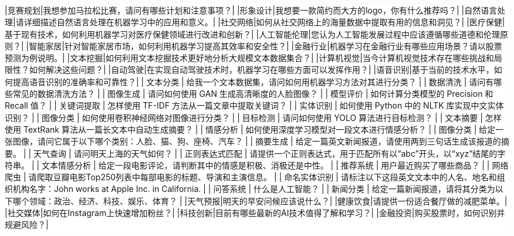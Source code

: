 |竞赛规划|我想参加马拉松比赛，请问有哪些计划和注意事项？|
|形象设计|我想要一款简约而大方的logo，你有什么推荐吗？|
|自然语言处理|请详细描述自然语言处理在机器学习中的应用和意义。|
|社交网络|如何从社交网络上的海量数据中提取有用的信息和洞见？|
|医疗保健|基于现有技术，如何利用机器学习对医疗保健领域进行改进和创新？|
|人工智能伦理|您认为人工智能发展过程中应该遵循哪些道德和伦理原则？|
|智能家居|针对智能家居市场，如何利用机器学习提高其效率和安全性？|
|金融行业|机器学习在金融行业有哪些应用场景？请以股票预测为例说明。|
|文本挖掘|如何利用文本挖掘技术更好地分析大规模文本数据集合？|
|计算机视觉|当今计算机视觉技术存在哪些挑战和局限性？如何解决这些问题？|
|自动驾驶|在实现自动驾驶技术时，机器学习在哪些方面可以发挥作用？|
|语音识别|基于当前的技术水平，如何提高语音识别的准确率和可靠性？|
| 文本分类 | 给我一个文本数据集，请问如何用机器学习方法对其进行分类？ |
| 数据清洗 | 请问有哪些常见的数据清洗方法？                             |
| 图像生成 | 请问如何使用 GAN 生成高清晰度的人脸图像？                  |
| 模型评价 | 如何计算分类模型的 Precision 和 Recall 值？                |
| 关键词提取 | 怎样使用 TF-IDF 方法从一篇文章中提取关键词？               |
| 实体识别 | 如何使用 Python 中的 NLTK 库实现中文实体识别？             |
| 图像分类 | 如何使用卷积神经网络对图像进行分类？                       |
| 目标检测 | 请问如何使用 YOLO 算法进行目标检测？                      |
| 文本摘要 | 怎样使用 TextRank 算法从一篇长文本中自动生成摘要？           |
| 情感分析 | 如何使用深度学习模型对一段文本进行情感分析？              |
| 图像分类                                       | 给定一张图像，请问它属于以下哪个类别：人脸、猫、狗、座椅、汽车？ |
| 摘要生成                                       | 给定一篇英文新闻报道，请使用两到三句话生成该报道的摘要。     |
| 天气查询                                       | 请问明天上海的天气如何？                                     |
| 正则表达式匹配                                 | 请提供一个正则表达式，用于匹配所有以“abc”开头，以“xyz”结尾的字符串。 |
| 文本情感分析                                   | 给定一段电影评论，请判断其中的情感是积极、消极还是中性。   |
| 推荐系统                                       | 用户最近购买了哪些商品？                                     |
| 网络爬虫                                       | 请爬取豆瓣电影Top250列表中每部电影的标题、导演和主演信息。  |
| 命名实体识别                                   | 请标注以下这段英文文本中的人名、地名和组织机构名字：John works at Apple Inc. in California. |
| 问答系统                                       | 什么是人工智能？                                             |
| 新闻分类                                       | 给定一篇新闻报道，请将其分类为以下哪个领域：政治、经济、科技、娱乐、体育？ |
|天气预报|明天的早安问候应该说什么？|
|健康饮食|请提供一份适合餐厅做的减肥菜单。|
|社交媒体|如何在Instagram上快速增加粉丝？|
|科技创新|目前有哪些最新的AI技术值得了解和学习？|
|金融投资|购买股票时，如何识别并规避风险？|
